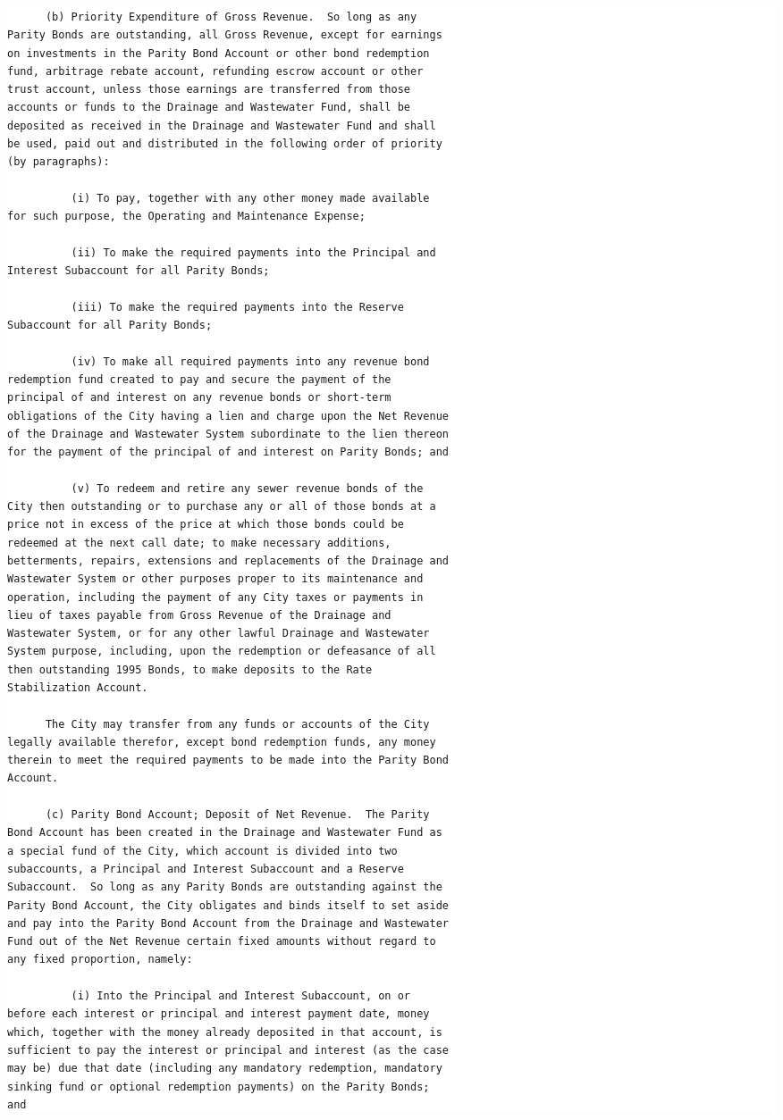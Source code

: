           (b) Priority Expenditure of Gross Revenue.  So long as any  
    Parity Bonds are outstanding, all Gross Revenue, except for earnings  
    on investments in the Parity Bond Account or other bond redemption  
    fund, arbitrage rebate account, refunding escrow account or other  
    trust account, unless those earnings are transferred from those  
    accounts or funds to the Drainage and Wastewater Fund, shall be  
    deposited as received in the Drainage and Wastewater Fund and shall  
    be used, paid out and distributed in the following order of priority  
    (by paragraphs):  
  
              (i) To pay, together with any other money made available  
    for such purpose, the Operating and Maintenance Expense;  
  
              (ii) To make the required payments into the Principal and  
    Interest Subaccount for all Parity Bonds;  
  
              (iii) To make the required payments into the Reserve  
    Subaccount for all Parity Bonds;  
  
              (iv) To make all required payments into any revenue bond  
    redemption fund created to pay and secure the payment of the  
    principal of and interest on any revenue bonds or short-term  
    obligations of the City having a lien and charge upon the Net Revenue  
    of the Drainage and Wastewater System subordinate to the lien thereon  
    for the payment of the principal of and interest on Parity Bonds; and  
  
              (v) To redeem and retire any sewer revenue bonds of the  
    City then outstanding or to purchase any or all of those bonds at a  
    price not in excess of the price at which those bonds could be  
    redeemed at the next call date; to make necessary additions,  
    betterments, repairs, extensions and replacements of the Drainage and  
    Wastewater System or other purposes proper to its maintenance and  
    operation, including the payment of any City taxes or payments in  
    lieu of taxes payable from Gross Revenue of the Drainage and  
    Wastewater System, or for any other lawful Drainage and Wastewater  
    System purpose, including, upon the redemption or defeasance of all  
    then outstanding 1995 Bonds, to make deposits to the Rate  
    Stabilization Account.  
  
          The City may transfer from any funds or accounts of the City  
    legally available therefor, except bond redemption funds, any money  
    therein to meet the required payments to be made into the Parity Bond  
    Account.  
  
          (c) Parity Bond Account; Deposit of Net Revenue.  The Parity  
    Bond Account has been created in the Drainage and Wastewater Fund as  
    a special fund of the City, which account is divided into two  
    subaccounts, a Principal and Interest Subaccount and a Reserve  
    Subaccount.  So long as any Parity Bonds are outstanding against the  
    Parity Bond Account, the City obligates and binds itself to set aside  
    and pay into the Parity Bond Account from the Drainage and Wastewater  
    Fund out of the Net Revenue certain fixed amounts without regard to  
    any fixed proportion, namely:  
  
              (i) Into the Principal and Interest Subaccount, on or  
    before each interest or principal and interest payment date, money  
    which, together with the money already deposited in that account, is  
    sufficient to pay the interest or principal and interest (as the case  
    may be) due that date (including any mandatory redemption, mandatory  
    sinking fund or optional redemption payments) on the Parity Bonds;  
    and  
  
